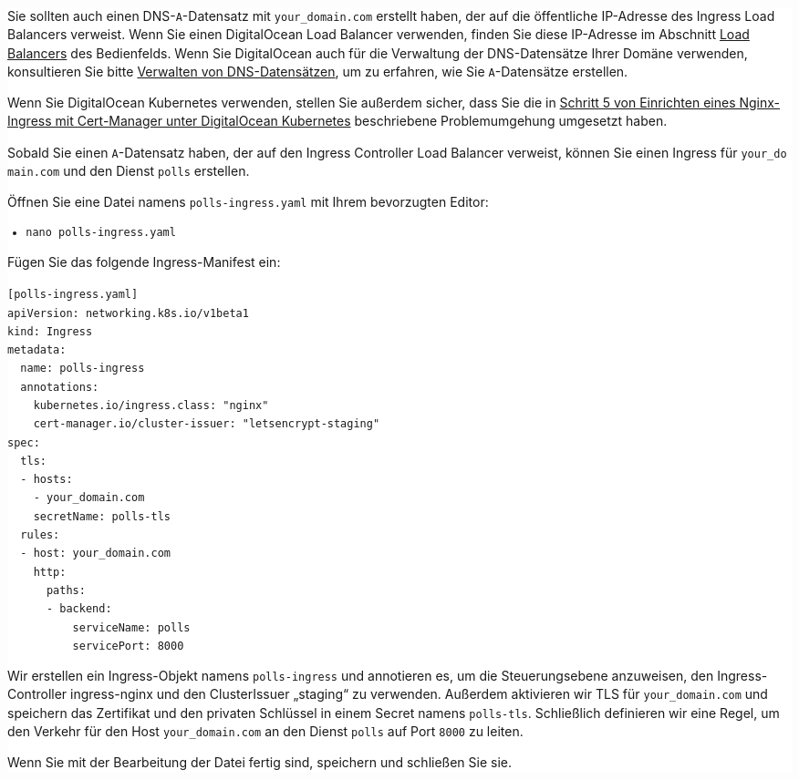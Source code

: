 <p>Sie sollten auch einen DNS-<code>A</code>-Datensatz mit <code><span class="highlight">your_domain.com</span></code> erstellt haben, der auf die öffentliche IP-Adresse des Ingress Load Balancers verweist. Wenn Sie einen DigitalOcean Load Balancer verwenden, finden Sie diese IP-Adresse im Abschnitt <a href="https://cloud.digitalocean.com/networking/load_balancers">Load Balancers</a> des Bedienfelds. Wenn Sie DigitalOcean auch für die Verwaltung der DNS-Datensätze Ihrer Domäne verwenden, konsultieren Sie bitte <a href="https://www.digitalocean.com/docs/networking/dns/how-to/manage-records/">Verwalten von DNS-Datensätzen</a>, um zu erfahren, wie Sie <code>A</code>-Datensätze erstellen.</p>

<p>Wenn Sie DigitalOcean Kubernetes verwenden, stellen Sie außerdem sicher, dass Sie die in <a href="https://www.digitalocean.com/community/tutorials/how-to-set-up-an-nginx-ingress-with-cert-manager-on-digitalocean-kubernetes#step-5-%E2%80%94-enabling-pod-communication-through-the-load-balancer-(optional)">Schritt 5 von Einrichten eines Nginx-Ingress mit Cert-Manager unter DigitalOcean Kubernetes</a> beschriebene Problemumgehung umgesetzt haben.</p>

<p>Sobald Sie einen <code>A</code>-Datensatz haben, der auf den Ingress Controller Load Balancer verweist, können Sie einen Ingress für <code><span class="highlight">your_domain.com</span></code> und den Dienst <code>polls</code> erstellen.</p>

<p>Öffnen Sie eine Datei namens <code>polls-ingress.yaml</code> mit Ihrem bevorzugten Editor:</p>
<pre class="code-pre command prefixed"><code class="code-highlight language-bash"><ul class="prefixed"><li class="line" data-prefix="$">nano polls-ingress.yaml
</li></ul></code></pre>
<p>Fügen Sie das folgende Ingress-Manifest ein:</p>
<pre class="code-pre "><code>[polls-ingress.yaml]
apiVersion: networking.k8s.io/v1beta1
kind: Ingress
metadata:
  name: polls-ingress
  annotations:
    kubernetes.io/ingress.class: "nginx"
    cert-manager.io/cluster-issuer: "letsencrypt-staging"
spec:
  tls:
  - hosts:
    - <span class="highlight">your_domain.com</span>
    secretName: polls-tls
  rules:
  - host: <span class="highlight">your_domain.com</span>
    http:
      paths:
      - backend:
          serviceName: polls
          servicePort: 8000
</code></pre>
<p>Wir erstellen ein Ingress-Objekt namens <code>polls-ingress</code> und annotieren es, um die Steuerungsebene anzuweisen, den Ingress-Controller ingress-nginx und den ClusterIssuer „staging“ zu verwenden. Außerdem aktivieren wir TLS für <code>your_domain.com</code> und speichern das Zertifikat und den privaten Schlüssel in einem Secret namens <code>polls-tls</code>. Schließlich definieren wir eine Regel, um den Verkehr für den Host <code>your_domain.com</code> an den Dienst <code>polls</code> auf Port <code>8000</code> zu leiten.</p>

<p>Wenn Sie mit der Bearbeitung der Datei fertig sind, speichern und schließen Sie sie.</p>
